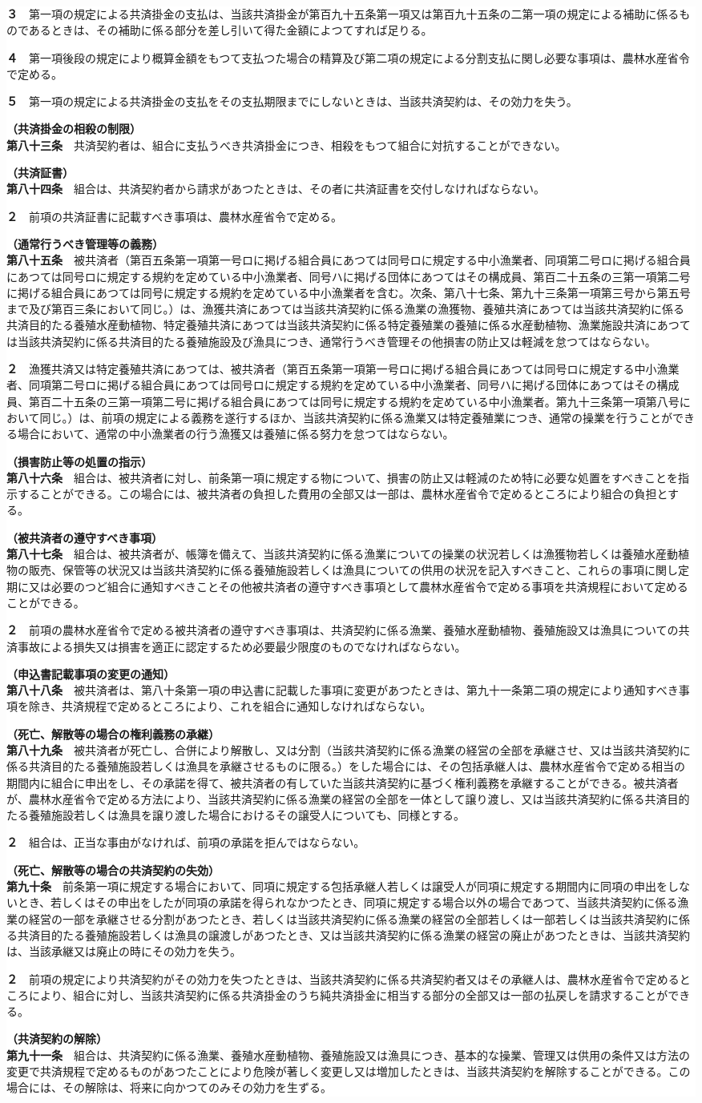 **３**　第一項の規定による共済掛金の支払は、当該共済掛金が第百九十五条第一項又は第百九十五条の二第一項の規定による補助に係るものであるときは、その補助に係る部分を差し引いて得た金額によつてすれば足りる。  
  
**４**　第一項後段の規定により概算金額をもつて支払つた場合の精算及び第二項の規定による分割支払に関し必要な事項は、農林水産省令で定める。  
  
**５**　第一項の規定による共済掛金の支払をその支払期限までにしないときは、当該共済契約は、その効力を失う。  
  
**（共済掛金の相殺の制限）**  
**第八十三条**　共済契約者は、組合に支払うべき共済掛金につき、相殺をもつて組合に対抗することができない。  
  
**（共済証書）**  
**第八十四条**　組合は、共済契約者から請求があつたときは、その者に共済証書を交付しなければならない。  
  
**２**　前項の共済証書に記載すべき事項は、農林水産省令で定める。  
  
**（通常行うべき管理等の義務）**  
**第八十五条**　被共済者（第百五条第一項第一号ロに掲げる組合員にあつては同号ロに規定する中小漁業者、同項第二号ロに掲げる組合員にあつては同号ロに規定する規約を定めている中小漁業者、同号ハに掲げる団体にあつてはその構成員、第百二十五条の三第一項第二号に掲げる組合員にあつては同号に規定する規約を定めている中小漁業者を含む。次条、第八十七条、第九十三条第一項第三号から第五号まで及び第百三条において同じ。）は、漁獲共済にあつては当該共済契約に係る漁業の漁獲物、養殖共済にあつては当該共済契約に係る共済目的たる養殖水産動植物、特定養殖共済にあつては当該共済契約に係る特定養殖業の養殖に係る水産動植物、漁業施設共済にあつては当該共済契約に係る共済目的たる養殖施設及び漁具につき、通常行うべき管理その他損害の防止又は軽減を怠つてはならない。  
  
**２**　漁獲共済又は特定養殖共済にあつては、被共済者（第百五条第一項第一号ロに掲げる組合員にあつては同号ロに規定する中小漁業者、同項第二号ロに掲げる組合員にあつては同号ロに規定する規約を定めている中小漁業者、同号ハに掲げる団体にあつてはその構成員、第百二十五条の三第一項第二号に掲げる組合員にあつては同号に規定する規約を定めている中小漁業者。第九十三条第一項第八号において同じ。）は、前項の規定による義務を遂行するほか、当該共済契約に係る漁業又は特定養殖業につき、通常の操業を行うことができる場合において、通常の中小漁業者の行う漁獲又は養殖に係る努力を怠つてはならない。  
  
**（損害防止等の処置の指示）**  
**第八十六条**　組合は、被共済者に対し、前条第一項に規定する物について、損害の防止又は軽減のため特に必要な処置をすべきことを指示することができる。この場合には、被共済者の負担した費用の全部又は一部は、農林水産省令で定めるところにより組合の負担とする。  
  
**（被共済者の遵守すべき事項）**  
**第八十七条**　組合は、被共済者が、帳簿を備えて、当該共済契約に係る漁業についての操業の状況若しくは漁獲物若しくは養殖水産動植物の販売、保管等の状況又は当該共済契約に係る養殖施設若しくは漁具についての供用の状況を記入すべきこと、これらの事項に関し定期に又は必要のつど組合に通知すべきことその他被共済者の遵守すべき事項として農林水産省令で定める事項を共済規程において定めることができる。  
  
**２**　前項の農林水産省令で定める被共済者の遵守すべき事項は、共済契約に係る漁業、養殖水産動植物、養殖施設又は漁具についての共済事故による損失又は損害を適正に認定するため必要最少限度のものでなければならない。  
  
**（申込書記載事項の変更の通知）**  
**第八十八条**　被共済者は、第八十条第一項の申込書に記載した事項に変更があつたときは、第九十一条第二項の規定により通知すべき事項を除き、共済規程で定めるところにより、これを組合に通知しなければならない。  
  
**（死亡、解散等の場合の権利義務の承継）**  
**第八十九条**　被共済者が死亡し、合併により解散し、又は分割（当該共済契約に係る漁業の経営の全部を承継させ、又は当該共済契約に係る共済目的たる養殖施設若しくは漁具を承継させるものに限る。）をした場合には、その包括承継人は、農林水産省令で定める相当の期間内に組合に申出をし、その承諾を得て、被共済者の有していた当該共済契約に基づく権利義務を承継することができる。被共済者が、農林水産省令で定める方法により、当該共済契約に係る漁業の経営の全部を一体として譲り渡し、又は当該共済契約に係る共済目的たる養殖施設若しくは漁具を譲り渡した場合におけるその譲受人についても、同様とする。  
  
**２**　組合は、正当な事由がなければ、前項の承諾を拒んではならない。  
  
**（死亡、解散等の場合の共済契約の失効）**  
**第九十条**　前条第一項に規定する場合において、同項に規定する包括承継人若しくは譲受人が同項に規定する期間内に同項の申出をしないとき、若しくはその申出をしたが同項の承諾を得られなかつたとき、同項に規定する場合以外の場合であつて、当該共済契約に係る漁業の経営の一部を承継させる分割があつたとき、若しくは当該共済契約に係る漁業の経営の全部若しくは一部若しくは当該共済契約に係る共済目的たる養殖施設若しくは漁具の譲渡しがあつたとき、又は当該共済契約に係る漁業の経営の廃止があつたときは、当該共済契約は、当該承継又は廃止の時にその効力を失う。  
  
**２**　前項の規定により共済契約がその効力を失つたときは、当該共済契約に係る共済契約者又はその承継人は、農林水産省令で定めるところにより、組合に対し、当該共済契約に係る共済掛金のうち純共済掛金に相当する部分の全部又は一部の払戻しを請求することができる。  
  
**（共済契約の解除）**  
**第九十一条**　組合は、共済契約に係る漁業、養殖水産動植物、養殖施設又は漁具につき、基本的な操業、管理又は供用の条件又は方法の変更で共済規程で定めるものがあつたことにより危険が著しく変更し又は増加したときは、当該共済契約を解除することができる。この場合には、その解除は、将来に向かつてのみその効力を生ずる。  
  